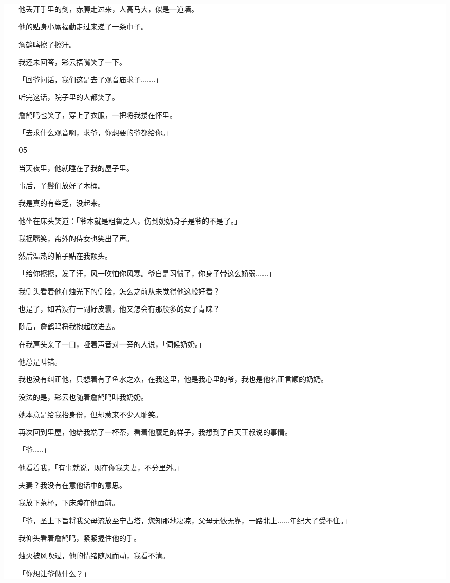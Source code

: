 &emsp;&emsp;他丢开手里的剑，赤膊走过来，人高马大，似是一道墙。  
  
&emsp;&emsp;他的贴身小厮福勤走过来递了一条巾子。  
  
&emsp;&emsp;詹鹤鸣擦了擦汗。  
  
&emsp;&emsp;我还未回答，彩云捂嘴笑了一下。  
  
&emsp;&emsp;「回爷问话，我们这是去了观音庙求子…….」  
  
&emsp;&emsp;听完这话，院子里的人都笑了。  
  
&emsp;&emsp;詹鹤鸣也笑了，穿上了衣服，一把将我搂在怀里。  
  
&emsp;&emsp;「去求什么观音啊，求爷，你想要的爷都给你。」  
  
&emsp;&emsp;05  
  
&emsp;&emsp;当天夜里，他就睡在了我的屋子里。  
  
&emsp;&emsp;事后，丫鬟们放好了木桶。  
  
&emsp;&emsp;我是真的有些乏，没起来。  
  
&emsp;&emsp;他坐在床头笑道：「爷本就是粗鲁之人，伤到奶奶身子是爷的不是了。」  
  
&emsp;&emsp;我抿嘴笑，帘外的侍女也笑出了声。  
  
&emsp;&emsp;然后温热的帕子贴在我额头。  
  
&emsp;&emsp;「给你擦擦，发了汗，风一吹怕你风寒。爷自是习惯了，你身子骨这么娇弱……」  
  
&emsp;&emsp;我侧头看着他在烛光下的侧脸，怎么之前从未觉得他这般好看？  
  
&emsp;&emsp;也是了，如若没有一副好皮囊，他又怎会有那般多的女子青睐？  
  
&emsp;&emsp;随后，詹鹤鸣将我抱起放进去。  
  
&emsp;&emsp;在我肩头亲了一口，哑着声音对一旁的人说，「伺候奶奶。」  
  
&emsp;&emsp;他总是叫错。  
  
&emsp;&emsp;我也没有纠正他，只想着有了鱼水之欢，在我这里，他是我心里的爷，我也是他名正言顺的奶奶。  
  
&emsp;&emsp;没法的是，彩云也随着詹鹤鸣叫我奶奶。  
  
&emsp;&emsp;她本意是给我抬身份，但却惹来不少人耻笑。  
  
&emsp;&emsp;再次回到里屋，他给我端了一杯茶，看着他餍足的样子，我想到了白天王叔说的事情。  
  
&emsp;&emsp;「爷…..」  
  
&emsp;&emsp;他看着我，「有事就说，现在你我夫妻，不分里外。」  
  
&emsp;&emsp;夫妻？我没有在意他话中的意思。  
  
&emsp;&emsp;我放下茶杯，下床蹲在他面前。  
  
&emsp;&emsp;「爷，圣上下旨将我父母流放至宁古塔，您知那地凄凉，父母无依无靠，一路北上……年纪大了受不住。」  
  
&emsp;&emsp;我仰头看着詹鹤鸣，紧紧握住他的手。  
  
&emsp;&emsp;烛火被风吹过，他的情绪随风而动，我看不清。  
  
&emsp;&emsp;「你想让爷做什么？」  
  